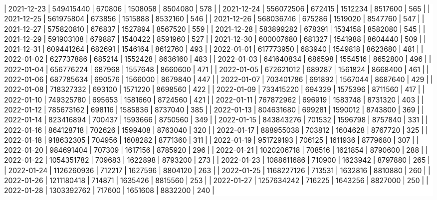 | 2021-12-23 | 549415440 | 670806 | 1508058 | 8504080 | 578 |
| 2021-12-24 | 556072506 | 672415 | 1512234 | 8517600 | 565 |
| 2021-12-25 | 561975804 | 673856 | 1515888 | 8532160 | 546 |
| 2021-12-26 | 568036746 | 675286 | 1519020 | 8547760 | 547 |
| 2021-12-27 | 575820810 | 676837 | 1527894 | 8567520 | 559 |
| 2021-12-28 | 583899282 | 678391 | 1534158 | 8582080 | 545 |
| 2021-12-29 | 591903108 | 679887 | 1540422 | 8591960 | 527 |
| 2021-12-30 | 600007680 | 681327 | 1541988 | 8604440 | 509 |
| 2021-12-31 | 609441264 | 682691 | 1546164 | 8612760 | 493 |
| 2022-01-01 | 617773950 | 683940 | 1549818 | 8623680 | 481 |
| 2022-01-02 | 627737886 | 685214 | 1552428 | 8636160 | 483 |
| 2022-01-03 | 641640834 | 686598 | 1554516 | 8652800 | 496 |
| 2022-01-04 | 656776224 | 687968 | 1557648 | 8660600 | 471 |
| 2022-01-05 | 672621012 | 689287 | 1561824 | 8668400 | 461 |
| 2022-01-06 | 687785634 | 690576 | 1566000 | 8679840 | 447 |
| 2022-01-07 | 703401786 | 691892 | 1567044 | 8687640 | 429 |
| 2022-01-08 | 718327332 | 693100 | 1571220 | 8698560 | 422 |
| 2022-01-09 | 733415220 | 694329 | 1575396 | 8711560 | 417 |
| 2022-01-10 | 749325780 | 695653 | 1581660 | 8724560 | 421 |
| 2022-01-11 | 767872962 | 696919 | 1583748 | 8731320 | 403 |
| 2022-01-12 | 785673162 | 698116 | 1585836 | 8737040 | 385 |
| 2022-01-13 | 804631680 | 699281 | 1590012 | 8743800 | 369 |
| 2022-01-14 | 823416894 | 700437 | 1593666 | 8750560 | 349 |
| 2022-01-15 | 843843276 | 701532 | 1596798 | 8757840 | 331 |
| 2022-01-16 | 864128718 | 702626 | 1599408 | 8763040 | 320 |
| 2022-01-17 | 888955038 | 703812 | 1604628 | 8767720 | 325 |
| 2022-01-18 | 918632305 | 704956 | 1608282 | 8771360 | 311 |
| 2022-01-19 | 951729193 | 706125 | 1611936 | 8779680 | 307 |
| 2022-01-20 | 984691404 | 707309 | 1617156 | 8785920 | 296 |
| 2022-01-21 | 1020206718 | 708516 | 1621854 | 8790600 | 288 |
| 2022-01-22 | 1054351782 | 709683 | 1622898 | 8793200 | 273 |
| 2022-01-23 | 1088611686 | 710900 | 1623942 | 8797880 | 265 |
| 2022-01-24 | 1126260936 | 712217 | 1627596 | 8804120 | 263 |
| 2022-01-25 | 1168227126 | 713531 | 1632816 | 8810880 | 260 |
| 2022-01-26 | 1211180418 | 714871 | 1635426 | 8815560 | 253 |
| 2022-01-27 | 1257634242 | 716225 | 1643256 | 8827000 | 250 |
| 2022-01-28 | 1303392762 | 717600 | 1651608 | 8832200 | 240 |